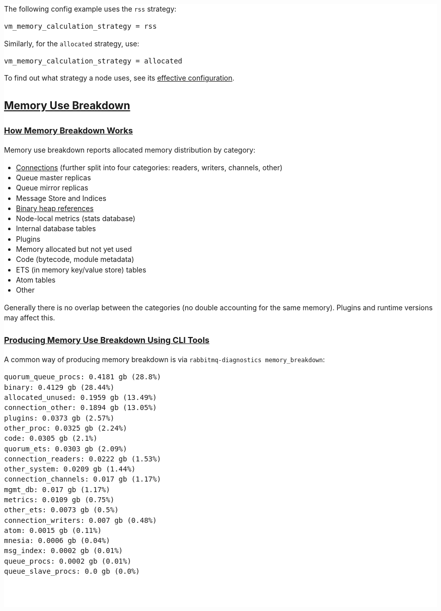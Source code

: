 The following config example uses the `rss` strategy:

<pre class="lang-ini">
vm_memory_calculation_strategy = rss
</pre>

Similarly, for the `allocated` strategy, use:

<pre class="lang-ini">
vm_memory_calculation_strategy = allocated
</pre>

To find out what strategy a node uses, see its [effective configuration](/configure.html).

## <a id="breakdown" class="anchor" href="#breakdown">Memory Use Breakdown</a>

### <a id="breakdown-intro" class="anchor" href="#breakdown-intro">How Memory Breakdown Works</a>

Memory use breakdown reports allocated memory distribution by category:

 * [Connections](#breakdown-connections) (further split into four categories: readers, writers, channels, other)
 * Queue master replicas
 * Queue mirror replicas
 * Message Store and Indices
 * [Binary heap references](#breakdown-binaries)
 * Node-local metrics (stats database)
 * Internal database tables
 * Plugins
 * Memory allocated but not yet used
 * Code (bytecode, module metadata)
 * ETS (in memory key/value store) tables
 * Atom tables
 * Other

Generally there is no overlap between the categories (no double accounting for the same memory).
Plugins and runtime versions may affect this.

### <a id="breakdown-cli" class="anchor" href="#breakdown-cli">Producing Memory Use Breakdown Using CLI Tools</a>

A common way of producing memory breakdown is via `rabbitmq-diagnostics memory_breakdown`:

<pre class="lang-ini">
quorum_queue_procs: 0.4181 gb (28.8%)
binary: 0.4129 gb (28.44%)
allocated_unused: 0.1959 gb (13.49%)
connection_other: 0.1894 gb (13.05%)
plugins: 0.0373 gb (2.57%)
other_proc: 0.0325 gb (2.24%)
code: 0.0305 gb (2.1%)
quorum_ets: 0.0303 gb (2.09%)
connection_readers: 0.0222 gb (1.53%)
other_system: 0.0209 gb (1.44%)
connection_channels: 0.017 gb (1.17%)
mgmt_db: 0.017 gb (1.17%)
metrics: 0.0109 gb (0.75%)
other_ets: 0.0073 gb (0.5%)
connection_writers: 0.007 gb (0.48%)
atom: 0.0015 gb (0.11%)
mnesia: 0.0006 gb (0.04%)
msg_index: 0.0002 gb (0.01%)
queue_procs: 0.0002 gb (0.01%)
queue_slave_procs: 0.0 gb (0.0%)